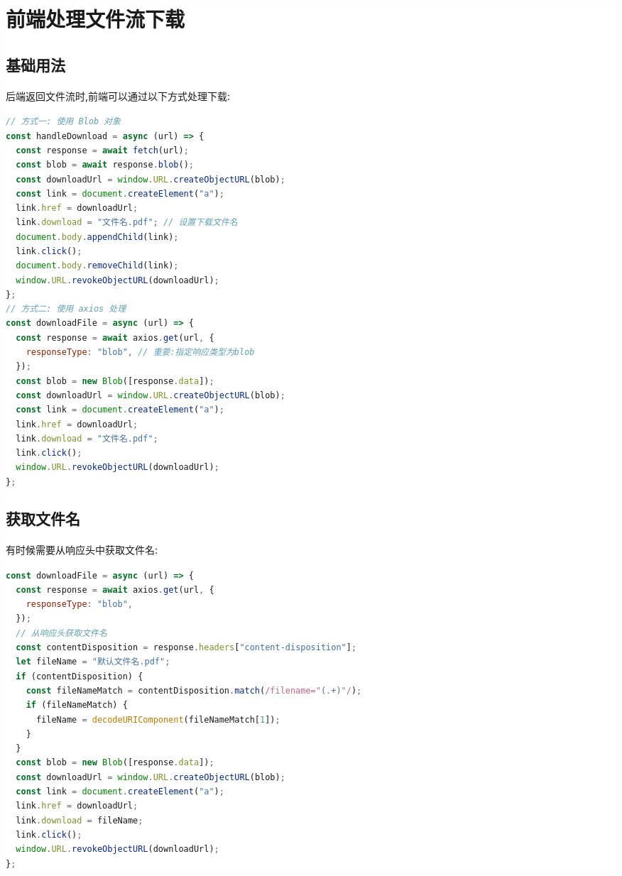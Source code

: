 # 前端处理文件流下载

## 基础用法

后端返回文件流时,前端可以通过以下方式处理下载:

```js
// 方式一: 使用 Blob 对象
const handleDownload = async (url) => {
  const response = await fetch(url);
  const blob = await response.blob();
  const downloadUrl = window.URL.createObjectURL(blob);
  const link = document.createElement("a");
  link.href = downloadUrl;
  link.download = "文件名.pdf"; // 设置下载文件名
  document.body.appendChild(link);
  link.click();
  document.body.removeChild(link);
  window.URL.revokeObjectURL(downloadUrl);
};
// 方式二: 使用 axios 处理
const downloadFile = async (url) => {
  const response = await axios.get(url, {
    responseType: "blob", // 重要:指定响应类型为blob
  });
  const blob = new Blob([response.data]);
  const downloadUrl = window.URL.createObjectURL(blob);
  const link = document.createElement("a");
  link.href = downloadUrl;
  link.download = "文件名.pdf";
  link.click();
  window.URL.revokeObjectURL(downloadUrl);
};
```

## 获取文件名

有时候需要从响应头中获取文件名:

```js
const downloadFile = async (url) => {
  const response = await axios.get(url, {
    responseType: "blob",
  });
  // 从响应头获取文件名
  const contentDisposition = response.headers["content-disposition"];
  let fileName = "默认文件名.pdf";
  if (contentDisposition) {
    const fileNameMatch = contentDisposition.match(/filename="(.+)"/);
    if (fileNameMatch) {
      fileName = decodeURIComponent(fileNameMatch[1]);
    }
  }
  const blob = new Blob([response.data]);
  const downloadUrl = window.URL.createObjectURL(blob);
  const link = document.createElement("a");
  link.href = downloadUrl;
  link.download = fileName;
  link.click();
  window.URL.revokeObjectURL(downloadUrl);
};
```
